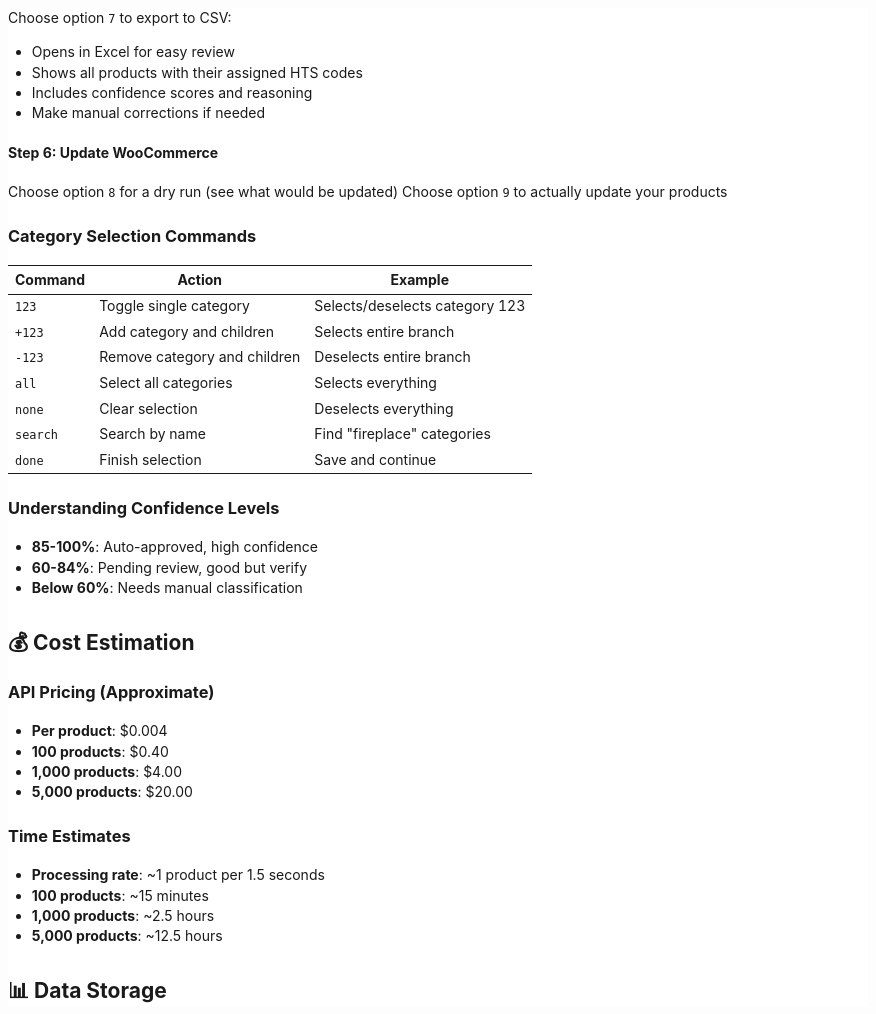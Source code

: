 Choose option `7` to export to CSV:
- Opens in Excel for easy review
- Shows all products with their assigned HTS codes
- Includes confidence scores and reasoning
- Make manual corrections if needed

#### Step 6: Update WooCommerce

Choose option `8` for a dry run (see what would be updated)
Choose option `9` to actually update your products

### Category Selection Commands

| Command | Action | Example |
|---------|--------|---------|
| `123` | Toggle single category | Selects/deselects category 123 |
| `+123` | Add category and children | Selects entire branch |
| `-123` | Remove category and children | Deselects entire branch |
| `all` | Select all categories | Selects everything |
| `none` | Clear selection | Deselects everything |
| `search` | Search by name | Find "fireplace" categories |
| `done` | Finish selection | Save and continue |

### Understanding Confidence Levels

- **85-100%**: Auto-approved, high confidence
- **60-84%**: Pending review, good but verify
- **Below 60%**: Needs manual classification

## 💰 Cost Estimation

### API Pricing (Approximate)

- **Per product**: $0.004
- **100 products**: $0.40
- **1,000 products**: $4.00
- **5,000 products**: $20.00

### Time Estimates

- **Processing rate**: ~1 product per 1.5 seconds
- **100 products**: ~15 minutes
- **1,000 products**: ~2.5 hours
- **5,000 products**: ~12.5 hours

## 📊 Data Storage
